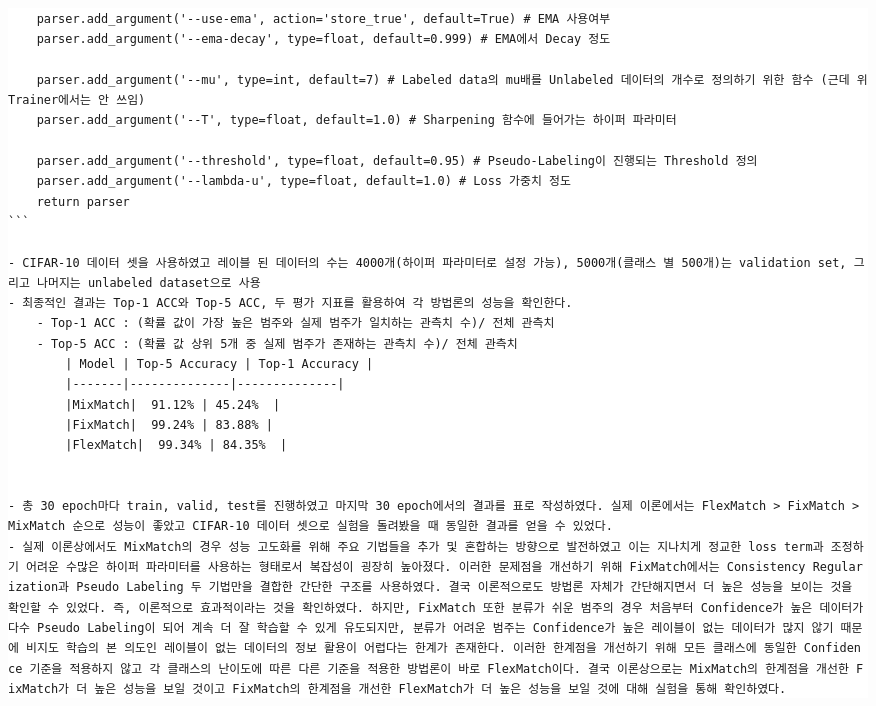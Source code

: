         parser.add_argument('--use-ema', action='store_true', default=True) # EMA 사용여부
        parser.add_argument('--ema-decay', type=float, default=0.999) # EMA에서 Decay 정도

        parser.add_argument('--mu', type=int, default=7) # Labeled data의 mu배를 Unlabeled 데이터의 개수로 정의하기 위한 함수 (근데 위 Trainer에서는 안 쓰임)
        parser.add_argument('--T', type=float, default=1.0) # Sharpening 함수에 들어가는 하이퍼 파라미터

        parser.add_argument('--threshold', type=float, default=0.95) # Pseudo-Labeling이 진행되는 Threshold 정의
        parser.add_argument('--lambda-u', type=float, default=1.0) # Loss 가중치 정도
        return parser
    ```

    - CIFAR-10 데이터 셋을 사용하였고 레이블 된 데이터의 수는 4000개(하이퍼 파라미터로 설정 가능), 5000개(클래스 별 500개)는 validation set, 그리고 나머지는 unlabeled dataset으로 사용 
    - 최종적인 결과는 Top-1 ACC와 Top-5 ACC, 두 평가 지표를 활용하여 각 방법론의 성능을 확인한다. 
        - Top-1 ACC : (확률 값이 가장 높은 범주와 실제 범주가 일치하는 관측치 수)/ 전체 관측치
        - Top-5 ACC : (확률 값 상위 5개 중 실제 범주가 존재하는 관측치 수)/ 전체 관측치
            | Model | Top-5 Accuracy | Top-1 Accuracy | 
            |-------|--------------|--------------|
            |MixMatch|  91.12% | 45.24%  |
            |FixMatch|  99.24% | 83.88% |
            |FlexMatch|  99.34% | 84.35%  |
    

    - 총 30 epoch마다 train, valid, test를 진행하였고 마지막 30 epoch에서의 결과를 표로 작성하였다. 실제 이론에서는 FlexMatch > FixMatch > MixMatch 순으로 성능이 좋았고 CIFAR-10 데이터 셋으로 실험을 돌려봤을 때 동일한 결과를 얻을 수 있었다. 
    - 실제 이론상에서도 MixMatch의 경우 성능 고도화를 위해 주요 기법들을 추가 및 혼합하는 방향으로 발전하였고 이는 지나치게 정교한 loss term과 조정하기 어려운 수많은 하이퍼 파라미터를 사용하는 형태로서 복잡성이 굉장히 높아졌다. 이러한 문제점을 개선하기 위해 FixMatch에서는 Consistency Regularization과 Pseudo Labeling 두 기법만을 결합한 간단한 구조를 사용하였다. 결국 이론적으로도 방법론 자체가 간단해지면서 더 높은 성능을 보이는 것을 확인할 수 있었다. 즉, 이론적으로 효과적이라는 것을 확인하였다. 하지만, FixMatch 또한 분류가 쉬운 범주의 경우 처음부터 Confidence가 높은 데이터가 다수 Pseudo Labeling이 되어 계속 더 잘 학습할 수 있게 유도되지만, 분류가 어려운 범주는 Confidence가 높은 레이블이 없는 데이터가 많지 않기 때문에 비지도 학습의 본 의도인 레이블이 없는 데이터의 정보 활용이 어렵다는 한계가 존재한다. 이러한 한계점을 개선하기 위해 모든 클래스에 동일한 Confidence 기준을 적용하지 않고 각 클래스의 난이도에 따른 다른 기준을 적용한 방법론이 바로 FlexMatch이다. 결국 이론상으로는 MixMatch의 한계점을 개선한 FixMatch가 더 높은 성능을 보일 것이고 FixMatch의 한계점을 개선한 FlexMatch가 더 높은 성능을 보일 것에 대해 실험을 통해 확인하였다. 